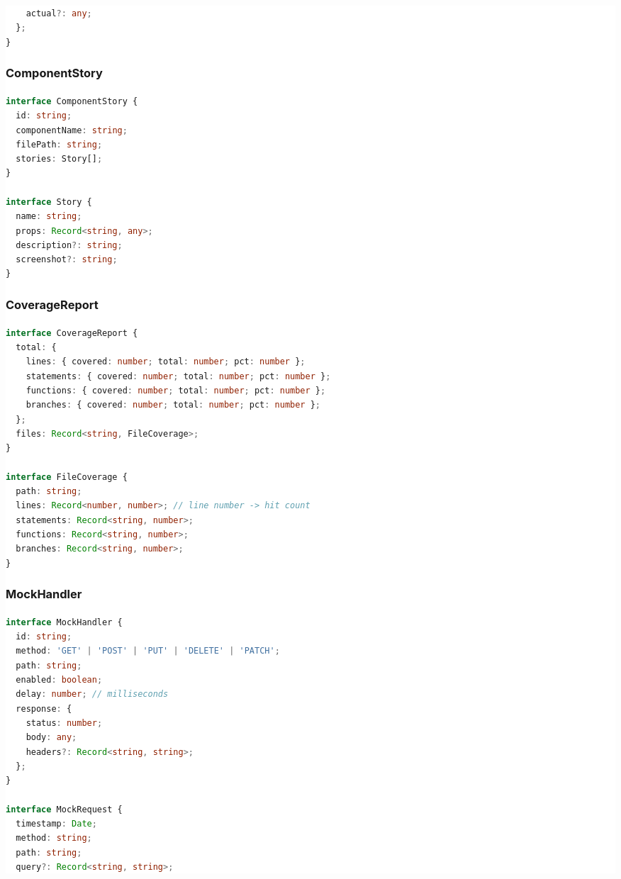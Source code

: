 ```typescript
    actual?: any;
  };
}
```

### ComponentStory
```typescript
interface ComponentStory {
  id: string;
  componentName: string;
  filePath: string;
  stories: Story[];
}

interface Story {
  name: string;
  props: Record<string, any>;
  description?: string;
  screenshot?: string;
}
```

### CoverageReport
```typescript
interface CoverageReport {
  total: {
    lines: { covered: number; total: number; pct: number };
    statements: { covered: number; total: number; pct: number };
    functions: { covered: number; total: number; pct: number };
    branches: { covered: number; total: number; pct: number };
  };
  files: Record<string, FileCoverage>;
}

interface FileCoverage {
  path: string;
  lines: Record<number, number>; // line number -> hit count
  statements: Record<string, number>;
  functions: Record<string, number>;
  branches: Record<string, number>;
}
```

### MockHandler
```typescript
interface MockHandler {
  id: string;
  method: 'GET' | 'POST' | 'PUT' | 'DELETE' | 'PATCH';
  path: string;
  enabled: boolean;
  delay: number; // milliseconds
  response: {
    status: number;
    body: any;
    headers?: Record<string, string>;
  };
}

interface MockRequest {
  timestamp: Date;
  method: string;
  path: string;
  query?: Record<string, string>;
```